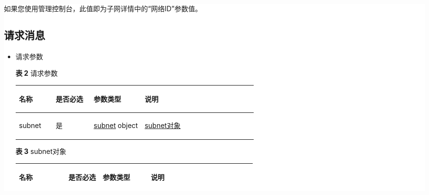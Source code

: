 <p id="p2094755419435"><a name="p2094755419435"></a><a name="p2094755419435"></a>如果您使用管理控制台，此值即为子网详情中的“网络ID”参数值。</p>
</td>
</tr>
</tbody>
</table>

## 请求消息<a name="section38233575"></a>

-   请求参数

    **表 2**  请求参数

    <a name="table42592295151022"></a>
    <table><thead align="left"><tr id="row13964015151022"><th class="cellrowborder" valign="top" width="15.409999999999998%" id="mcps1.2.5.1.1"><p id="p57343407151022"><a name="p57343407151022"></a><a name="p57343407151022"></a>名称</p>
    </th>
    <th class="cellrowborder" valign="top" width="15.98%" id="mcps1.2.5.1.2"><p id="p14304400151022"><a name="p14304400151022"></a><a name="p14304400151022"></a>是否必选</p>
    </th>
    <th class="cellrowborder" valign="top" width="21.43%" id="mcps1.2.5.1.3"><p id="p17805753151022"><a name="p17805753151022"></a><a name="p17805753151022"></a>参数类型</p>
    </th>
    <th class="cellrowborder" valign="top" width="47.18%" id="mcps1.2.5.1.4"><p id="p32979923151022"><a name="p32979923151022"></a><a name="p32979923151022"></a>说明</p>
    </th>
    </tr>
    </thead>
    <tbody><tr id="row54128134151022"><td class="cellrowborder" valign="top" width="15.409999999999998%" headers="mcps1.2.5.1.1 "><p id="p22302713151022"><a name="p22302713151022"></a><a name="p22302713151022"></a>subnet</p>
    </td>
    <td class="cellrowborder" valign="top" width="15.98%" headers="mcps1.2.5.1.2 "><p id="p61689300151022"><a name="p61689300151022"></a><a name="p61689300151022"></a>是</p>
    </td>
    <td class="cellrowborder" valign="top" width="21.43%" headers="mcps1.2.5.1.3 "><p id="p30777408151022"><a name="p30777408151022"></a><a name="p30777408151022"></a><a href="#table45027976">subnet</a> object</p>
    </td>
    <td class="cellrowborder" valign="top" width="47.18%" headers="mcps1.2.5.1.4 "><p id="p22370187151022"><a name="p22370187151022"></a><a name="p22370187151022"></a><a href="#table45027976">subnet对象</a></p>
    </td>
    </tr>
    </tbody>
    </table>

    **表 3**  subnet对象

    <a name="table45027976"></a>
    <table><thead align="left"><tr id="row34359256"><th class="cellrowborder" valign="top" width="20.862086208620862%" id="mcps1.2.5.1.1"><p id="p31636323"><a name="p31636323"></a><a name="p31636323"></a>名称</p>
    </th>
    <th class="cellrowborder" valign="top" width="14.471447144714473%" id="mcps1.2.5.1.2"><p id="p12405375"><a name="p12405375"></a><a name="p12405375"></a>是否必选</p>
    </th>
    <th class="cellrowborder" valign="top" width="20.3020302030203%" id="mcps1.2.5.1.3"><p id="p3774167175923"><a name="p3774167175923"></a><a name="p3774167175923"></a>参数类型</p>
    </th>
    <th class="cellrowborder" valign="top" width="44.364436443644365%" id="mcps1.2.5.1.4"><p id="p65311315"><a name="p65311315"></a><a name="p65311315"></a>说明</p>
    </th>
    </tr>